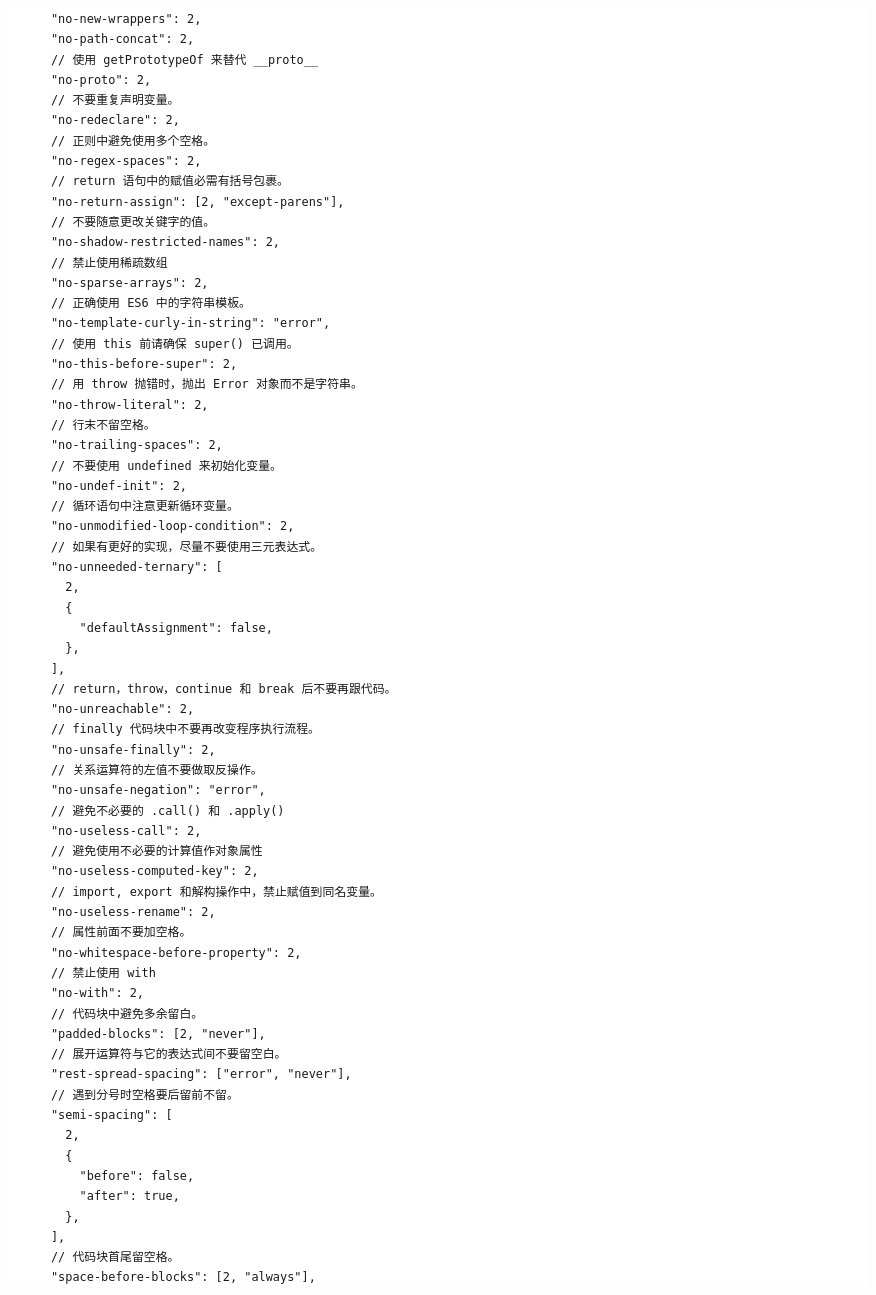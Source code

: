 ```
      "no-new-wrappers": 2,
      "no-path-concat": 2,
      // 使用 getPrototypeOf 来替代 __proto__
      "no-proto": 2,
      // 不要重复声明变量。
      "no-redeclare": 2,
      // 正则中避免使用多个空格。
      "no-regex-spaces": 2,
      // return 语句中的赋值必需有括号包裹。
      "no-return-assign": [2, "except-parens"],
      // 不要随意更改关键字的值。
      "no-shadow-restricted-names": 2,
      // 禁止使用稀疏数组
      "no-sparse-arrays": 2,
      // 正确使用 ES6 中的字符串模板。
      "no-template-curly-in-string": "error",
      // 使用 this 前请确保 super() 已调用。
      "no-this-before-super": 2,
      // 用 throw 抛错时，抛出 Error 对象而不是字符串。
      "no-throw-literal": 2,
      // 行末不留空格。
      "no-trailing-spaces": 2,
      // 不要使用 undefined 来初始化变量。
      "no-undef-init": 2,
      // 循环语句中注意更新循环变量。
      "no-unmodified-loop-condition": 2,
      // 如果有更好的实现，尽量不要使用三元表达式。
      "no-unneeded-ternary": [
        2,
        {
          "defaultAssignment": false,
        },
      ],
      // return，throw，continue 和 break 后不要再跟代码。
      "no-unreachable": 2,
      // finally 代码块中不要再改变程序执行流程。
      "no-unsafe-finally": 2,
      // 关系运算符的左值不要做取反操作。
      "no-unsafe-negation": "error",
      // 避免不必要的 .call() 和 .apply()
      "no-useless-call": 2,
      // 避免使用不必要的计算值作对象属性
      "no-useless-computed-key": 2,
      // import, export 和解构操作中，禁止赋值到同名变量。
      "no-useless-rename": 2,
      // 属性前面不要加空格。
      "no-whitespace-before-property": 2,
      // 禁止使用 with
      "no-with": 2,
      // 代码块中避免多余留白。
      "padded-blocks": [2, "never"],
      // 展开运算符与它的表达式间不要留空白。
      "rest-spread-spacing": ["error", "never"],
      // 遇到分号时空格要后留前不留。
      "semi-spacing": [
        2,
        {
          "before": false,
          "after": true,
        },
      ],
      // 代码块首尾留空格。
      "space-before-blocks": [2, "always"],
```